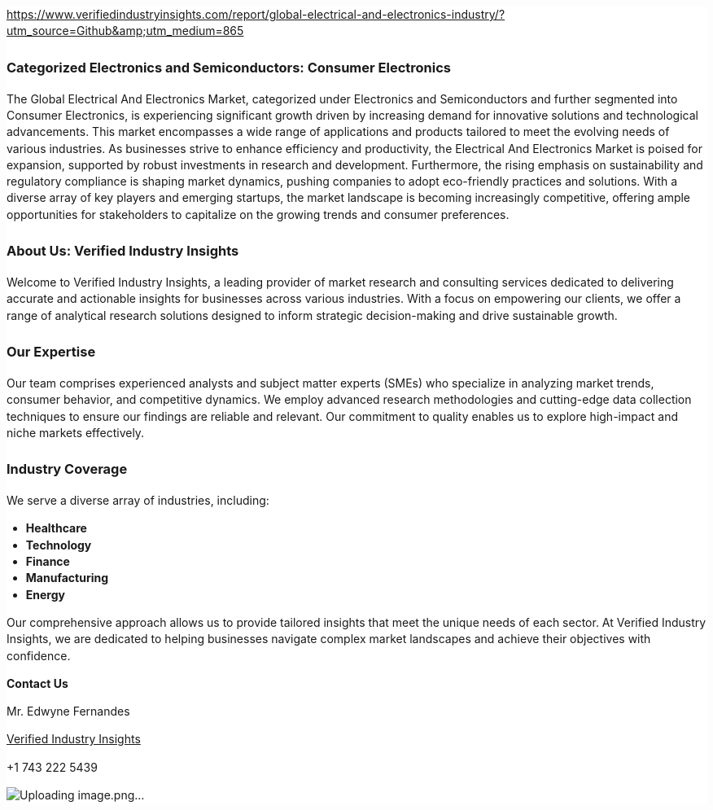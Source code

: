</strong><a href="https://www.verifiedindustryinsights.com/report/global-electrical-and-electronics-industry/?utm_source=Github&amp;utm_medium=865">https://www.verifiedindustryinsights.com/report/global-electrical-and-electronics-industry/?utm_source=Github&amp;utm_medium=865</a>&nbsp;</p><h3>Categorized Electronics and Semiconductors: Consumer Electronics </h3><p>The Global Electrical And Electronics Market, categorized under Electronics and Semiconductors and further segmented into Consumer Electronics, is experiencing significant growth driven by increasing demand for innovative solutions and technological advancements. This market encompasses a wide range of applications and products tailored to meet the evolving needs of various industries. As businesses strive to enhance efficiency and productivity, the Electrical And Electronics Market is poised for expansion, supported by robust investments in research and development. Furthermore, the rising emphasis on sustainability and regulatory compliance is shaping market dynamics, pushing companies to adopt eco-friendly practices and solutions. With a diverse array of key players and emerging startups, the market landscape is becoming increasingly competitive, offering ample opportunities for stakeholders to capitalize on the growing trends and consumer preferences.</p><h3>About Us: Verified Industry Insights</h3><p>Welcome to Verified Industry Insights, a leading provider of market research and consulting services dedicated to delivering accurate and actionable insights for businesses across various industries. With a focus on empowering our clients, we offer a range of analytical research solutions designed to inform strategic decision-making and drive sustainable growth.</p><h3>Our Expertise</h3><p>Our team comprises experienced analysts and subject matter experts (SMEs) who specialize in analyzing market trends, consumer behavior, and competitive dynamics. We employ advanced research methodologies and cutting-edge data collection techniques to ensure our findings are reliable and relevant. Our commitment to quality enables us to explore high-impact and niche markets effectively.</p><h3>Industry Coverage</h3><p>We serve a diverse array of industries, including:</p><ul><li><strong>Healthcare</strong></li><li><strong>Technology</strong></li><li><strong>Finance</strong></li><li><strong>Manufacturing</strong></li><li><strong>Energy</strong></li></ul><p>Our comprehensive approach allows us to provide tailored insights that meet the unique needs of each sector. At Verified Industry Insights, we are dedicated to helping businesses navigate complex market landscapes and achieve their objectives with confidence.</p><p><strong>Contact Us</strong></p><p>Mr. Edwyne Fernandes</p><p><a href="https://www.verifiedindustryinsights.com/">Verified Industry Insights</a></p><p>+1 743 222 5439</p>
![Uploading image.png…]()
